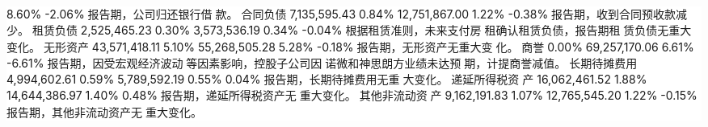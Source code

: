 8.60%
-2.06%
报告期，公司归还银行借
款。
合同负债
7,135,595.43
0.84%
12,751,867.00
1.22%
-0.38%
报告期，收到合同预收款减
少。
租赁负债
2,525,465.23
0.30%
3,573,536.19
0.34%
-0.04%
根据租赁准则，未来支付房
租确认租赁负债，报告期租
赁负债无重大变化。
无形资产
43,571,418.11
5.10%
55,268,505.28
5.28%
-0.18%
报告期，无形资产无重大变
化。
商誉
0.00%
69,257,170.06
6.61%
-6.61%
报告期，因受宏观经济波动
等因素影响，控股子公司因
诺微和神思朗方业绩未达预
期，计提商誉减值。
长期待摊费用
4,994,602.61
0.59%
5,789,592.19
0.55%
0.04%
报告期，长期待摊费用无重
大变化。
递延所得税资
产
16,062,461.52
1.88%
14,644,386.97
1.40%
0.48%
报告期，递延所得税资产无
重大变化。
其他非流动资
产
9,162,191.83
1.07%
12,765,545.20
1.22%
-0.15%
报告期，其他非流动资产无
重大变化。